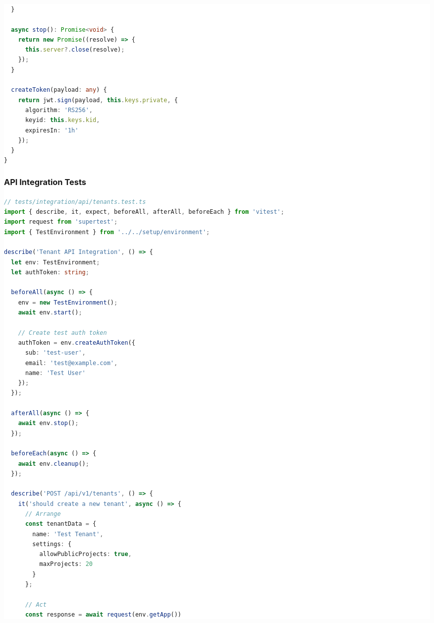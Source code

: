 ```typescript
  }

  async stop(): Promise<void> {
    return new Promise((resolve) => {
      this.server?.close(resolve);
    });
  }

  createToken(payload: any) {
    return jwt.sign(payload, this.keys.private, {
      algorithm: 'RS256',
      keyid: this.keys.kid,
      expiresIn: '1h'
    });
  }
}
```

### API Integration Tests

```typescript
// tests/integration/api/tenants.test.ts
import { describe, it, expect, beforeAll, afterAll, beforeEach } from 'vitest';
import request from 'supertest';
import { TestEnvironment } from '../../setup/environment';

describe('Tenant API Integration', () => {
  let env: TestEnvironment;
  let authToken: string;

  beforeAll(async () => {
    env = new TestEnvironment();
    await env.start();
    
    // Create test auth token
    authToken = env.createAuthToken({
      sub: 'test-user',
      email: 'test@example.com',
      name: 'Test User'
    });
  });

  afterAll(async () => {
    await env.stop();
  });

  beforeEach(async () => {
    await env.cleanup();
  });

  describe('POST /api/v1/tenants', () => {
    it('should create a new tenant', async () => {
      // Arrange
      const tenantData = {
        name: 'Test Tenant',
        settings: {
          allowPublicProjects: true,
          maxProjects: 20
        }
      };

      // Act
      const response = await request(env.getApp())
```